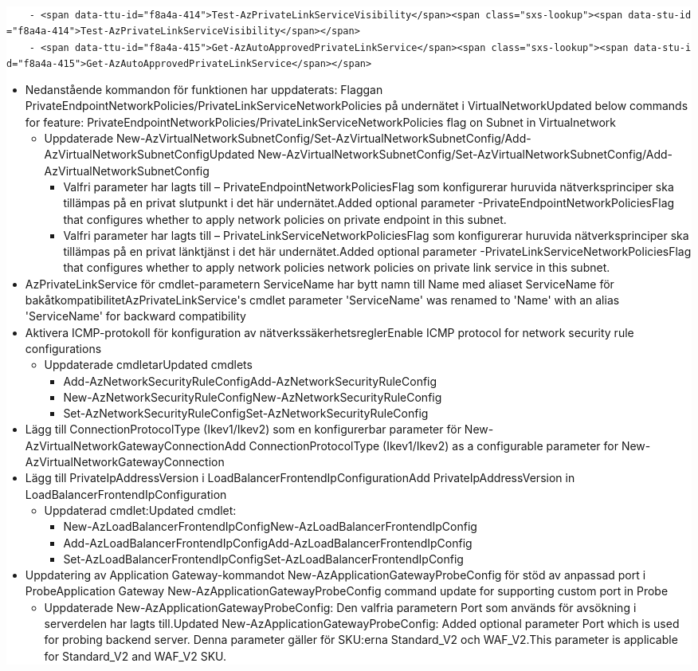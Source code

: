         - <span data-ttu-id="f8a4a-414">Test-AzPrivateLinkServiceVisibility</span><span class="sxs-lookup"><span data-stu-id="f8a4a-414">Test-AzPrivateLinkServiceVisibility</span></span>
        - <span data-ttu-id="f8a4a-415">Get-AzAutoApprovedPrivateLinkService</span><span class="sxs-lookup"><span data-stu-id="f8a4a-415">Get-AzAutoApprovedPrivateLinkService</span></span>
* <span data-ttu-id="f8a4a-416">Nedanstående kommandon för funktionen har uppdaterats: Flaggan PrivateEndpointNetworkPolicies/PrivateLinkServiceNetworkPolicies på undernätet i VirtualNetwork</span><span class="sxs-lookup"><span data-stu-id="f8a4a-416">Updated below commands for feature: PrivateEndpointNetworkPolicies/PrivateLinkServiceNetworkPolicies flag on Subnet in Virtualnetwork</span></span>
    - <span data-ttu-id="f8a4a-417">Uppdaterade New-AzVirtualNetworkSubnetConfig/Set-AzVirtualNetworkSubnetConfig/Add-AzVirtualNetworkSubnetConfig</span><span class="sxs-lookup"><span data-stu-id="f8a4a-417">Updated New-AzVirtualNetworkSubnetConfig/Set-AzVirtualNetworkSubnetConfig/Add-AzVirtualNetworkSubnetConfig</span></span>
        - <span data-ttu-id="f8a4a-418">Valfri parameter har lagts till – PrivateEndpointNetworkPoliciesFlag som konfigurerar huruvida nätverksprinciper ska tillämpas på en privat slutpunkt i det här undernätet.</span><span class="sxs-lookup"><span data-stu-id="f8a4a-418">Added optional parameter -PrivateEndpointNetworkPoliciesFlag that configures whether to apply network policies on private endpoint in this subnet.</span></span>
        - <span data-ttu-id="f8a4a-419">Valfri parameter har lagts till – PrivateLinkServiceNetworkPoliciesFlag som konfigurerar huruvida nätverksprinciper ska tillämpas på en privat länktjänst i det här undernätet.</span><span class="sxs-lookup"><span data-stu-id="f8a4a-419">Added optional parameter -PrivateLinkServiceNetworkPoliciesFlag that configures whether to apply network policies network policies on private link service in this subnet.</span></span>
* <span data-ttu-id="f8a4a-420">AzPrivateLinkService för cmdlet-parametern ServiceName har bytt namn till Name med aliaset ServiceName för bakåtkompatibilitet</span><span class="sxs-lookup"><span data-stu-id="f8a4a-420">AzPrivateLinkService's cmdlet parameter 'ServiceName' was renamed to 'Name' with an alias 'ServiceName' for backward compatibility</span></span>
* <span data-ttu-id="f8a4a-421">Aktivera ICMP-protokoll för konfiguration av nätverkssäkerhetsregler</span><span class="sxs-lookup"><span data-stu-id="f8a4a-421">Enable ICMP protocol for network security rule configurations</span></span>
    - <span data-ttu-id="f8a4a-422">Uppdaterade cmdletar</span><span class="sxs-lookup"><span data-stu-id="f8a4a-422">Updated cmdlets</span></span>
        - <span data-ttu-id="f8a4a-423">Add-AzNetworkSecurityRuleConfig</span><span class="sxs-lookup"><span data-stu-id="f8a4a-423">Add-AzNetworkSecurityRuleConfig</span></span>
        - <span data-ttu-id="f8a4a-424">New-AzNetworkSecurityRuleConfig</span><span class="sxs-lookup"><span data-stu-id="f8a4a-424">New-AzNetworkSecurityRuleConfig</span></span>
        - <span data-ttu-id="f8a4a-425">Set-AzNetworkSecurityRuleConfig</span><span class="sxs-lookup"><span data-stu-id="f8a4a-425">Set-AzNetworkSecurityRuleConfig</span></span>
* <span data-ttu-id="f8a4a-426">Lägg till ConnectionProtocolType (Ikev1/Ikev2) som en konfigurerbar parameter för New-AzVirtualNetworkGatewayConnection</span><span class="sxs-lookup"><span data-stu-id="f8a4a-426">Add ConnectionProtocolType (Ikev1/Ikev2) as a configurable parameter for New-AzVirtualNetworkGatewayConnection</span></span>
* <span data-ttu-id="f8a4a-427">Lägg till PrivateIpAddressVersion i LoadBalancerFrontendIpConfiguration</span><span class="sxs-lookup"><span data-stu-id="f8a4a-427">Add PrivateIpAddressVersion in LoadBalancerFrontendIpConfiguration</span></span>
    - <span data-ttu-id="f8a4a-428">Uppdaterad cmdlet:</span><span class="sxs-lookup"><span data-stu-id="f8a4a-428">Updated cmdlet:</span></span>
        - <span data-ttu-id="f8a4a-429">New-AzLoadBalancerFrontendIpConfig</span><span class="sxs-lookup"><span data-stu-id="f8a4a-429">New-AzLoadBalancerFrontendIpConfig</span></span>
        - <span data-ttu-id="f8a4a-430">Add-AzLoadBalancerFrontendIpConfig</span><span class="sxs-lookup"><span data-stu-id="f8a4a-430">Add-AzLoadBalancerFrontendIpConfig</span></span>
        - <span data-ttu-id="f8a4a-431">Set-AzLoadBalancerFrontendIpConfig</span><span class="sxs-lookup"><span data-stu-id="f8a4a-431">Set-AzLoadBalancerFrontendIpConfig</span></span>
* <span data-ttu-id="f8a4a-432">Uppdatering av Application Gateway-kommandot New-AzApplicationGatewayProbeConfig för stöd av anpassad port i Probe</span><span class="sxs-lookup"><span data-stu-id="f8a4a-432">Application Gateway New-AzApplicationGatewayProbeConfig command update for supporting custom port in Probe</span></span>
    - <span data-ttu-id="f8a4a-433">Uppdaterade New-AzApplicationGatewayProbeConfig: Den valfria parametern Port som används för avsökning i serverdelen har lagts till.</span><span class="sxs-lookup"><span data-stu-id="f8a4a-433">Updated New-AzApplicationGatewayProbeConfig: Added optional parameter Port which is used for probing backend server.</span></span> <span data-ttu-id="f8a4a-434">Denna parameter gäller för SKU:erna Standard_V2 och WAF_V2.</span><span class="sxs-lookup"><span data-stu-id="f8a4a-434">This parameter is applicable for Standard_V2 and WAF_V2 SKU.</span></span>
